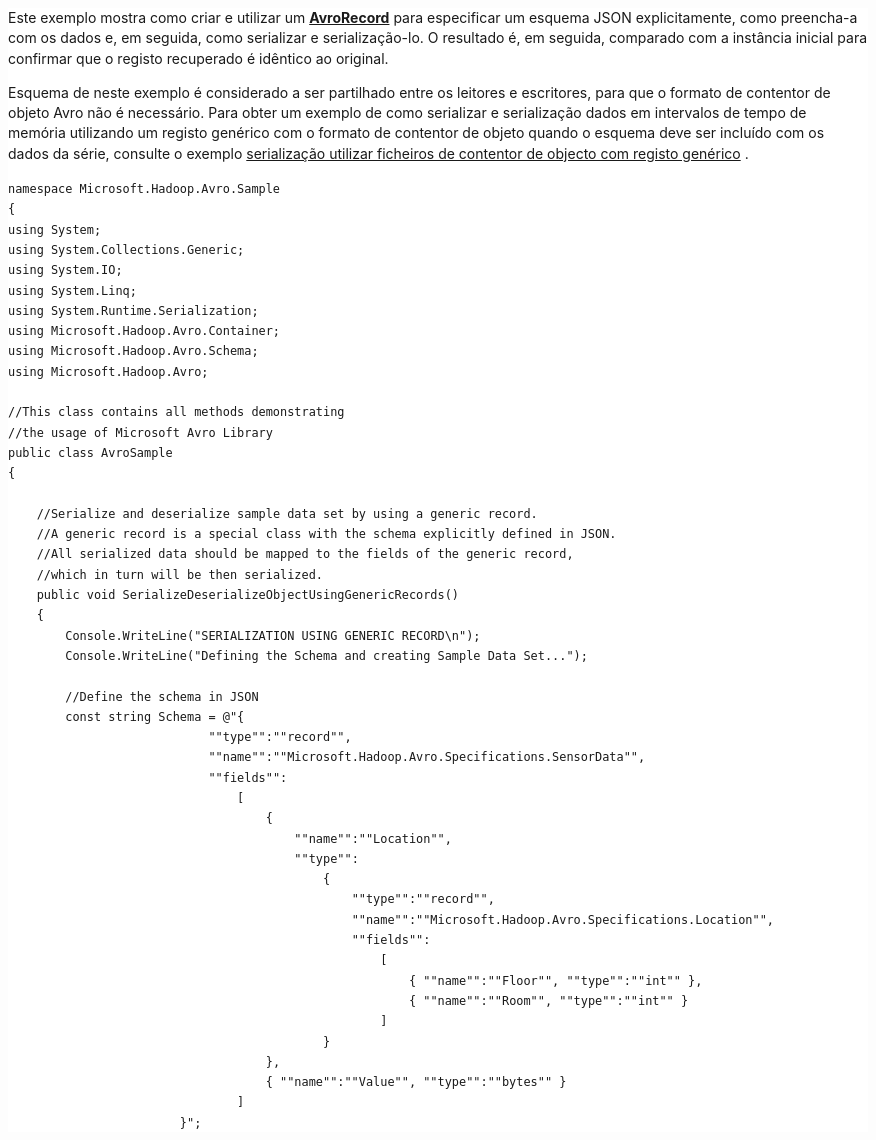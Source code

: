 Este exemplo mostra como criar e utilizar um [**AvroRecord**](http://msdn.microsoft.com/library/microsoft.hadoop.avro.avrorecord.aspx) para especificar um esquema JSON explicitamente, como preencha-a com os dados e, em seguida, como serializar e serialização-lo. O resultado é, em seguida, comparado com a instância inicial para confirmar que o registo recuperado é idêntico ao original.

Esquema de neste exemplo é considerado a ser partilhado entre os leitores e escritores, para que o formato de contentor de objeto Avro não é necessário. Para obter um exemplo de como serializar e serialização dados em intervalos de tempo de memória utilizando um registo genérico com o formato de contentor de objeto quando o esquema deve ser incluído com os dados da série, consulte o exemplo <a href="#Scenario4">serialização utilizar ficheiros de contentor de objecto com registo genérico</a> .


    namespace Microsoft.Hadoop.Avro.Sample
    {
    using System;
    using System.Collections.Generic;
    using System.IO;
    using System.Linq;
    using System.Runtime.Serialization;
    using Microsoft.Hadoop.Avro.Container;
    using Microsoft.Hadoop.Avro.Schema;
    using Microsoft.Hadoop.Avro;

    //This class contains all methods demonstrating
    //the usage of Microsoft Avro Library
    public class AvroSample
    {

        //Serialize and deserialize sample data set by using a generic record.
        //A generic record is a special class with the schema explicitly defined in JSON.
        //All serialized data should be mapped to the fields of the generic record,
        //which in turn will be then serialized.
        public void SerializeDeserializeObjectUsingGenericRecords()
        {
            Console.WriteLine("SERIALIZATION USING GENERIC RECORD\n");
            Console.WriteLine("Defining the Schema and creating Sample Data Set...");

            //Define the schema in JSON
            const string Schema = @"{
                                ""type"":""record"",
                                ""name"":""Microsoft.Hadoop.Avro.Specifications.SensorData"",
                                ""fields"":
                                    [
                                        {
                                            ""name"":""Location"",
                                            ""type"":
                                                {
                                                    ""type"":""record"",
                                                    ""name"":""Microsoft.Hadoop.Avro.Specifications.Location"",
                                                    ""fields"":
                                                        [
                                                            { ""name"":""Floor"", ""type"":""int"" },
                                                            { ""name"":""Room"", ""type"":""int"" }
                                                        ]
                                                }
                                        },
                                        { ""name"":""Value"", ""type"":""bytes"" }
                                    ]
                            }";
